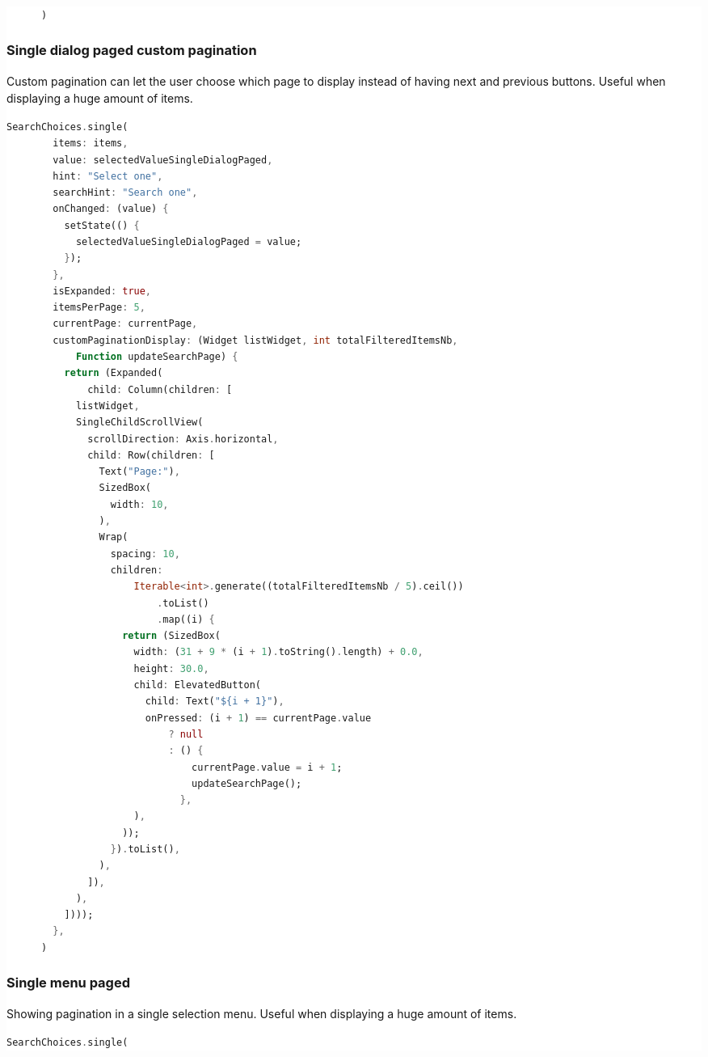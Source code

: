 ```dart
      )
```
### Single dialog paged custom pagination
Custom pagination can let the user choose which page to display instead of having next and previous buttons. Useful when displaying a huge amount of items.
```dart
SearchChoices.single(
        items: items,
        value: selectedValueSingleDialogPaged,
        hint: "Select one",
        searchHint: "Search one",
        onChanged: (value) {
          setState(() {
            selectedValueSingleDialogPaged = value;
          });
        },
        isExpanded: true,
        itemsPerPage: 5,
        currentPage: currentPage,
        customPaginationDisplay: (Widget listWidget, int totalFilteredItemsNb,
            Function updateSearchPage) {
          return (Expanded(
              child: Column(children: [
            listWidget,
            SingleChildScrollView(
              scrollDirection: Axis.horizontal,
              child: Row(children: [
                Text("Page:"),
                SizedBox(
                  width: 10,
                ),
                Wrap(
                  spacing: 10,
                  children:
                      Iterable<int>.generate((totalFilteredItemsNb / 5).ceil())
                          .toList()
                          .map((i) {
                    return (SizedBox(
                      width: (31 + 9 * (i + 1).toString().length) + 0.0,
                      height: 30.0,
                      child: ElevatedButton(
                        child: Text("${i + 1}"),
                        onPressed: (i + 1) == currentPage.value
                            ? null
                            : () {
                                currentPage.value = i + 1;
                                updateSearchPage();
                              },
                      ),
                    ));
                  }).toList(),
                ),
              ]),
            ),
          ])));
        },
      )
```
### Single menu paged
Showing pagination in a single selection menu. Useful when displaying a huge amount of items.
```dart
SearchChoices.single(
```